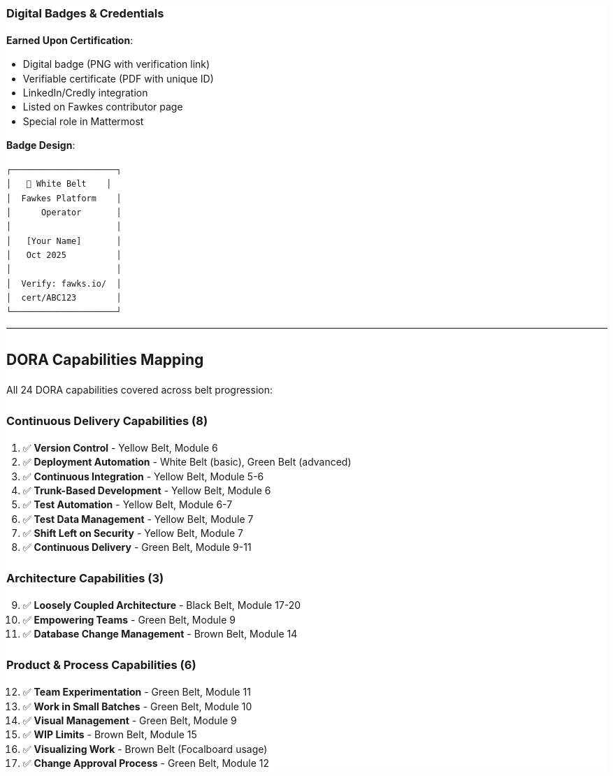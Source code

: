 ### Digital Badges & Credentials

**Earned Upon Certification**:
- Digital badge (PNG with verification link)
- Verifiable certificate (PDF with unique ID)
- LinkedIn/Credly integration
- Listed on Fawkes contributor page
- Special role in Mattermost

**Badge Design**:
```
┌─────────────────────┐
│   🥋 White Belt    │
│  Fawkes Platform    │
│      Operator       │
│                     │
│   [Your Name]       │
│   Oct 2025          │
│                     │
│  Verify: fawks.io/  │
│  cert/ABC123        │
└─────────────────────┘
```

---

## DORA Capabilities Mapping

All 24 DORA capabilities covered across belt progression:

### Continuous Delivery Capabilities (8)
1. ✅ **Version Control** - Yellow Belt, Module 6
2. ✅ **Deployment Automation** - White Belt (basic), Green Belt (advanced)
3. ✅ **Continuous Integration** - Yellow Belt, Module 5-6
4. ✅ **Trunk-Based Development** - Yellow Belt, Module 6
5. ✅ **Test Automation** - Yellow Belt, Module 6-7
6. ✅ **Test Data Management** - Yellow Belt, Module 7
7. ✅ **Shift Left on Security** - Yellow Belt, Module 7
8. ✅ **Continuous Delivery** - Green Belt, Module 9-11

### Architecture Capabilities (3)
9. ✅ **Loosely Coupled Architecture** - Black Belt, Module 17-20
10. ✅ **Empowering Teams** - Green Belt, Module 9
11. ✅ **Database Change Management** - Brown Belt, Module 14

### Product & Process Capabilities (6)
12. ✅ **Team Experimentation** - Green Belt, Module 11
13. ✅ **Work in Small Batches** - Green Belt, Module 10
14. ✅ **Visual Management** - Green Belt, Module 9
15. ✅ **WIP Limits** - Brown Belt, Module 15
16. ✅ **Visualizing Work** - Brown Belt (Focalboard usage)
17. ✅ **Change Approval Process** - Green Belt, Module 12
